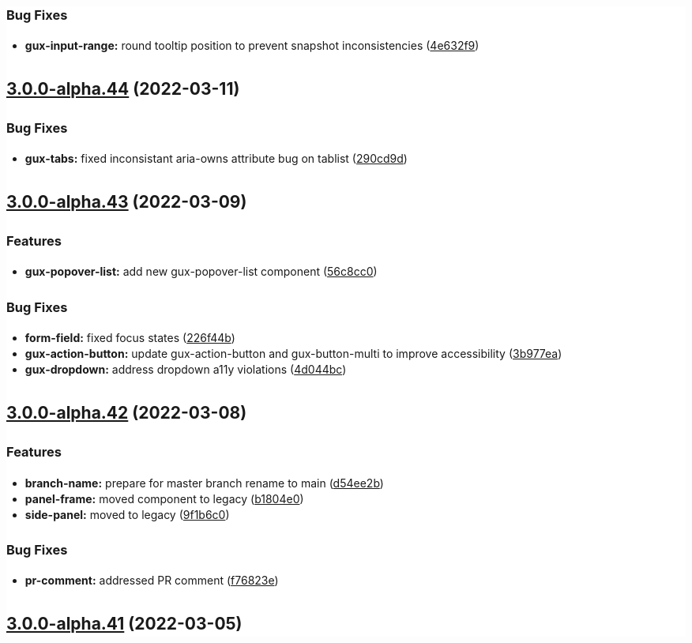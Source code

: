 ### Bug Fixes

* **gux-input-range:** round tooltip position to prevent snapshot inconsistencies ([4e632f9](https://inindca///commit/4e632f9d6cb2d00befe13b4dc4ca90a55532eef2))

## [3.0.0-alpha.44](https://inindca///compare/v3.0.0-alpha.43...v3.0.0-alpha.44) (2022-03-11)


### Bug Fixes

* **gux-tabs:** fixed inconsistant aria-owns attribute bug on tablist ([290cd9d](https://inindca///commit/290cd9dbead8aaf0be6fd5d1dd2b6ada71750c35))

## [3.0.0-alpha.43](https://inindca///compare/v3.0.0-alpha.42...v3.0.0-alpha.43) (2022-03-09)


### Features

* **gux-popover-list:** add new gux-popover-list component ([56c8cc0](https://inindca///commit/56c8cc0a2be620d9d4d55c36a1d558b2ee19fd15))


### Bug Fixes

* **form-field:** fixed focus states ([226f44b](https://inindca///commit/226f44b989a19bf653c36cd875fadfff7cf0c52b))
* **gux-action-button:** update gux-action-button and gux-button-multi to improve accessibility ([3b977ea](https://inindca///commit/3b977ea5af3f593590a7663cb1b0b2bf0ff895a8))
* **gux-dropdown:** address dropdown a11y violations ([4d044bc](https://inindca///commit/4d044bc0cd6a404cbea76072e10c57f512247b56))

## [3.0.0-alpha.42](https://inindca///compare/v3.0.0-alpha.41...v3.0.0-alpha.42) (2022-03-08)


### Features

* **branch-name:** prepare for master branch rename to main ([d54ee2b](https://inindca///commit/d54ee2b521d2c5b964d3559665e0bda932b8e11b))
* **panel-frame:** moved component to legacy ([b1804e0](https://inindca///commit/b1804e0c7bd3e6c33863b6986d44cc66f0751f6f))
* **side-panel:** moved to legacy ([9f1b6c0](https://inindca///commit/9f1b6c0e6344960729162fff03b48742094a5f0e))


### Bug Fixes

* **pr-comment:** addressed PR comment ([f76823e](https://inindca///commit/f76823e14b35964d5ae4f43edbca7c6243824200))

## [3.0.0-alpha.41](https://inindca///compare/v3.0.0-alpha.40...v3.0.0-alpha.41) (2022-03-05)
